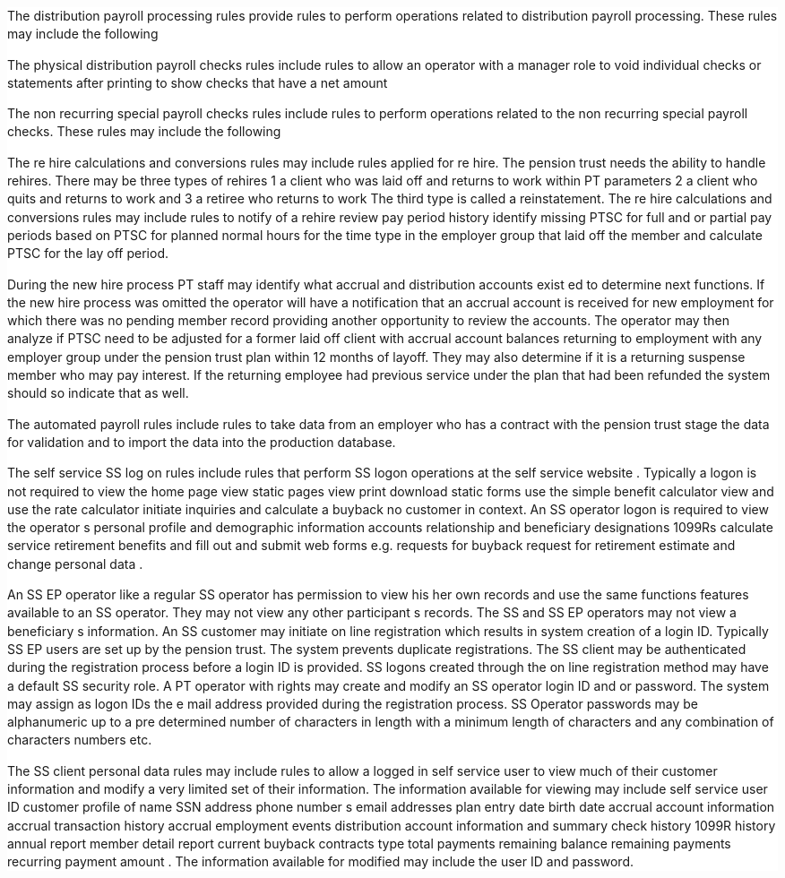 The distribution payroll processing rules provide rules to perform operations related to distribution payroll processing. These rules may include the following 

The physical distribution payroll checks rules include rules to allow an operator with a manager role to void individual checks or statements after printing to show checks that have a net amount

The non recurring special payroll checks rules include rules to perform operations related to the non recurring special payroll checks. These rules may include the following 

The re hire calculations and conversions rules may include rules applied for re hire. The pension trust needs the ability to handle rehires. There may be three types of rehires 1 a client who was laid off and returns to work within PT parameters 2 a client who quits and returns to work and 3 a retiree who returns to work The third type is called a reinstatement. The re hire calculations and conversions rules may include rules to notify of a rehire review pay period history identify missing PTSC for full and or partial pay periods based on PTSC for planned normal hours for the time type in the employer group that laid off the member and calculate PTSC for the lay off period.

During the new hire process PT staff may identify what accrual and distribution accounts exist ed to determine next functions. If the new hire process was omitted the operator will have a notification that an accrual account is received for new employment for which there was no pending member record providing another opportunity to review the accounts. The operator may then analyze if PTSC need to be adjusted for a former laid off client with accrual account balances returning to employment with any employer group under the pension trust plan within 12 months of layoff. They may also determine if it is a returning suspense member who may pay interest. If the returning employee had previous service under the plan that had been refunded the system should so indicate that as well.

The automated payroll rules include rules to take data from an employer who has a contract with the pension trust stage the data for validation and to import the data into the production database.

The self service SS log on rules include rules that perform SS logon operations at the self service website . Typically a logon is not required to view the home page view static pages view print download static forms use the simple benefit calculator view and use the rate calculator initiate inquiries and calculate a buyback no customer in context. An SS operator logon is required to view the operator s personal profile and demographic information accounts relationship and beneficiary designations 1099Rs calculate service retirement benefits and fill out and submit web forms e.g. requests for buyback request for retirement estimate and change personal data .

An SS EP operator like a regular SS operator has permission to view his her own records and use the same functions features available to an SS operator. They may not view any other participant s records. The SS and SS EP operators may not view a beneficiary s information. An SS customer may initiate on line registration which results in system creation of a login ID. Typically SS EP users are set up by the pension trust. The system prevents duplicate registrations. The SS client may be authenticated during the registration process before a login ID is provided. SS logons created through the on line registration method may have a default SS security role. A PT operator with rights may create and modify an SS operator login ID and or password. The system may assign as logon IDs the e mail address provided during the registration process. SS Operator passwords may be alphanumeric up to a pre determined number of characters in length with a minimum length of characters and any combination of characters numbers etc.

The SS client personal data rules may include rules to allow a logged in self service user to view much of their customer information and modify a very limited set of their information. The information available for viewing may include self service user ID customer profile of name SSN address phone number s email addresses plan entry date birth date accrual account information accrual transaction history accrual employment events distribution account information and summary check history 1099R history annual report member detail report current buyback contracts type total payments remaining balance remaining payments recurring payment amount . The information available for modified may include the user ID and password.
